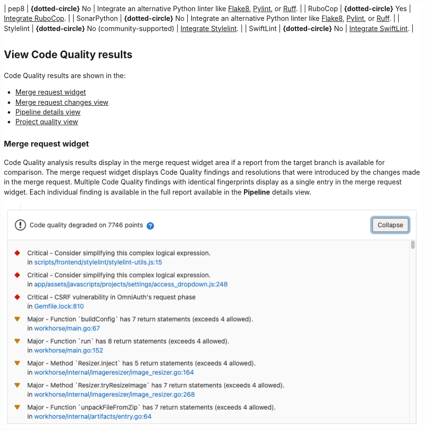 | pep8         | **{dotted-circle}** No                       | Integrate an alternative Python linter like [Flake8](#flake8), [Pylint](#pylint), or [Ruff](#ruff).                                                                                  |
| RuboCop      | **{dotted-circle}** Yes                      | [Integrate RuboCop](#rubocop).                                                                               |
| SonarPython  | **{dotted-circle}** No                       | Integrate an alternative Python linter like [Flake8](#flake8), [Pylint](#pylint), or [Ruff](#ruff).                                                                                  |
| Stylelint    | **{dotted-circle}** No (community-supported) | [Integrate Stylelint](#stylelint).                                                                                                                                                   |
| SwiftLint    | **{dotted-circle}** No                       | [Integrate SwiftLint](#swiftlint).                                                                                                                                                   |

## View Code Quality results

Code Quality results are shown in the:

- [Merge request widget](#merge-request-widget)
- [Merge request changes view](#merge-request-changes-view)
- [Pipeline details view](#pipeline-details-view)
- [Project quality view](#project-quality-view)

### Merge request widget

Code Quality analysis results display in the merge request widget area if a report from the target
branch is available for comparison. The merge request widget displays Code Quality findings and resolutions that
were introduced by the changes made in the merge request. Multiple Code Quality findings with identical
fingerprints display as a single entry in the merge request widget. Each individual finding is available in the
full report available in the **Pipeline** details view.

![Code Quality Widget](img/code_quality_widget_v13_11.png)
